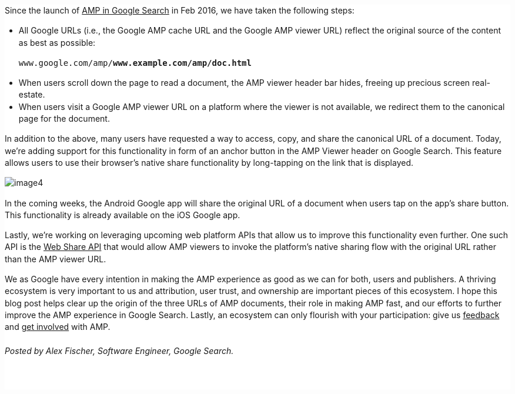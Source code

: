 <p><span style="font-weight:400;">Since the launch of </span><a href="https://amphtml.wordpress.com/2016/02/24/amping-up-in-google-search/"><span style="font-weight:400;">AMP in Google Search</span></a><span style="font-weight:400;"> in Feb 2016, we have taken the following steps:</span></p>
<ul>
<li style="font-weight:400;"><span style="font-weight:400;">All Google URLs (i.e., the Google AMP cache URL and the Google AMP viewer URL) reflect the original source of the content as best as possible:</span><span style="font-weight:400;"><br />
</span></p>
<pre><span style="font-weight:400;">www.google.com/amp/</span><b>www.example.com/amp/doc.html</b></pre>
</li>
<li style="font-weight:400;"><span style="font-weight:400;">When users scroll down the page to read a document, the AMP viewer header bar hides, freeing up precious screen real-estate.</span></li>
<li style="font-weight:400;"><span style="font-weight:400;">When users visit a Google AMP viewer URL on a platform where the viewer is not available, we redirect them to the canonical page for the document.</span></li>
</ul>
<p>In addition to the above, many users have requested a way to access, copy, and share the canonical URL of a document. Today, we’re adding support for this functionality in form of an anchor button in the AMP Viewer header on Google Search. This feature allows users to use their browser’s native share functionality by long-tapping on the link that is displayed.</p>
<p><img data-attachment-id="1049" data-permalink="https://amphtml.wordpress.com/2017/02/06/whats-in-an-amp-url/image4/" data-orig-file="https://amphtml.files.wordpress.com/2017/02/image4.png?w=457&#038;h=792" data-orig-size="614,1064" data-comments-opened="1" data-image-meta="{&quot;aperture&quot;:&quot;0&quot;,&quot;credit&quot;:&quot;&quot;,&quot;camera&quot;:&quot;&quot;,&quot;caption&quot;:&quot;&quot;,&quot;created_timestamp&quot;:&quot;0&quot;,&quot;copyright&quot;:&quot;&quot;,&quot;focal_length&quot;:&quot;0&quot;,&quot;iso&quot;:&quot;0&quot;,&quot;shutter_speed&quot;:&quot;0&quot;,&quot;title&quot;:&quot;&quot;,&quot;orientation&quot;:&quot;0&quot;}" data-image-title="image4" data-image-description="" data-medium-file="https://amphtml.files.wordpress.com/2017/02/image4.png?w=457&#038;h=792?w=173" data-large-file="https://amphtml.files.wordpress.com/2017/02/image4.png?w=457&#038;h=792?w=591" class="  wp-image-1049 aligncenter" src="https://amphtml.files.wordpress.com/2017/02/image4.png?w=457&#038;h=792" alt="image4" width="457" height="792" srcset="https://amphtml.files.wordpress.com/2017/02/image4.png?w=457&amp;h=792 457w, https://amphtml.files.wordpress.com/2017/02/image4.png?w=87&amp;h=150 87w, https://amphtml.files.wordpress.com/2017/02/image4.png?w=173&amp;h=300 173w, https://amphtml.files.wordpress.com/2017/02/image4.png 614w" sizes="(max-width: 457px) 100vw, 457px" /></p>
<p><span style="font-weight:400;">In the coming weeks, the Android Google app will share the original URL of a document when users tap on the app’s share button. This functionality is already available on the iOS Google app.</span></p>
<p><span style="font-weight:400;">Lastly, we’re working on leveraging upcoming web platform APIs that allow us to improve this functionality even further. One such API is the </span><a href="https://developers.google.com/web/updates/2016/10/navigator-share"><span style="font-weight:400;">Web Share API</span></a><span style="font-weight:400;"> that would allow AMP viewers to invoke the platform’s native sharing flow with the original URL rather than the AMP viewer URL.</span></p>
<p><span style="font-weight:400;">We as Google have every intention in making the AMP experience as good as we can for both, users and publishers. A thriving ecosystem is very important to us and attribution, user trust, and ownership are important pieces of this ecosystem. I hope this blog post helps clear up the origin of the three URLs of AMP documents, their role in making AMP fast, and our efforts to further improve the AMP experience in Google Search. Lastly, an ecosystem can only flourish with your participation: give us </span><a href="https://twitter.com/googledevs"><span style="font-weight:400;">feedback</span></a><span style="font-weight:400;"> and </span><a href="https://github.com/ampproject/amphtml"><span style="font-weight:400;">get involved</span></a><span style="font-weight:400;"> with AMP.<br />
</span><br />
<em><span style="font-weight:400;">Posted by Alex Fischer, Software Engineer, Google Search.</span></em></p><br />  <a rel="nofollow" href="http://feeds.wordpress.com/1.0/gocomments/amphtml.wordpress.com/1010/"><img alt="" border="0" src="http://feeds.wordpress.com/1.0/comments/amphtml.wordpress.com/1010/" /></a> <img alt="" border="0" src="https://pixel.wp.com/b.gif?host=amphtml.wordpress.com&#038;blog=102788268&#038;post=1010&#038;subd=amphtml&#038;ref=&#038;feed=1" width="1" height="1" />
</div>

